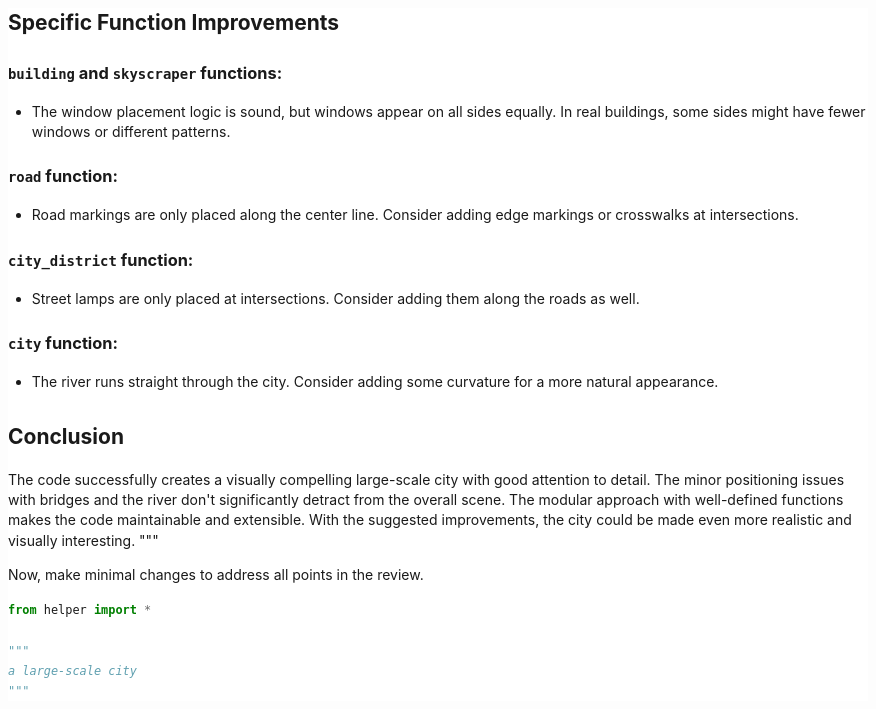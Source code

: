 ## Specific Function Improvements

### `building` and `skyscraper` functions:
- The window placement logic is sound, but windows appear on all sides equally. In real buildings, some sides might have fewer windows or different patterns.

### `road` function:
- Road markings are only placed along the center line. Consider adding edge markings or crosswalks at intersections.

### `city_district` function:
- Street lamps are only placed at intersections. Consider adding them along the roads as well.

### `city` function:
- The river runs straight through the city. Consider adding some curvature for a more natural appearance.

## Conclusion
The code successfully creates a visually compelling large-scale city with good attention to detail. The minor positioning issues with bridges and the river don't significantly detract from the overall scene. The modular approach with well-defined functions makes the code maintainable and extensible. With the suggested improvements, the city could be made even more realistic and visually interesting.
"""

Now, make minimal changes to address all points in the review.
```python
from helper import *

"""
a large-scale city
"""
```
